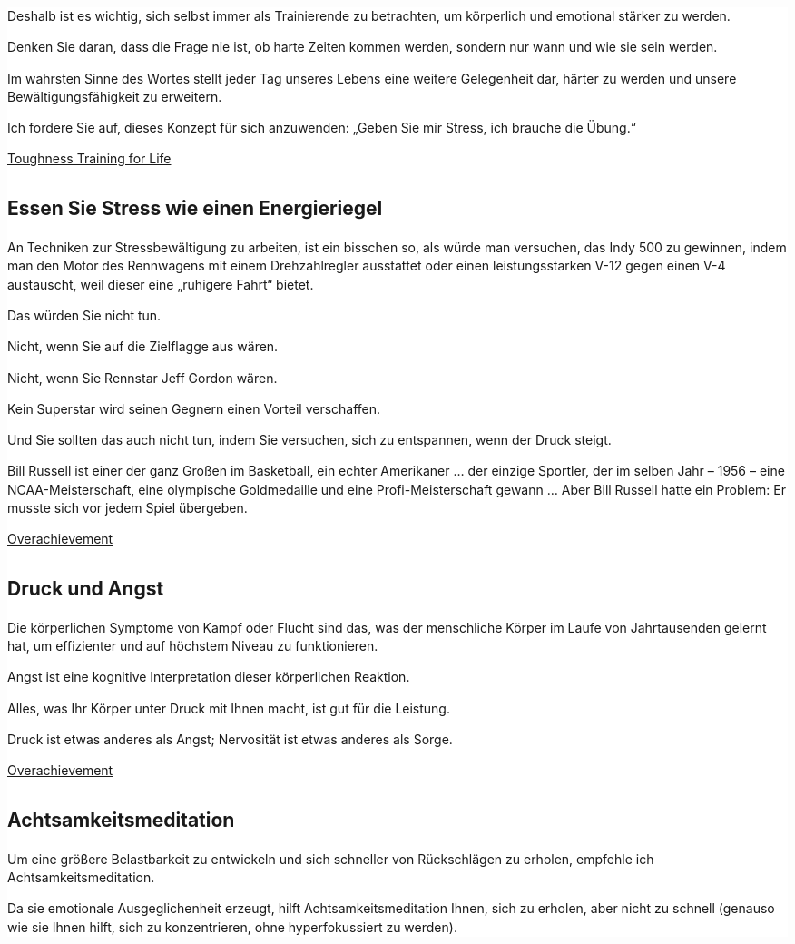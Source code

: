Deshalb ist es wichtig, sich selbst immer als Trainierende zu betrachten, um körperlich und emotional stärker zu werden.

Denken Sie daran, dass die Frage nie ist, ob harte Zeiten kommen werden, sondern nur wann und wie sie sein werden. 

Im wahrsten Sinne des Wortes stellt jeder Tag unseres Lebens eine weitere Gelegenheit dar, härter zu werden und unsere Bewältigungsfähigkeit zu erweitern. 

Ich fordere Sie auf, dieses Konzept für sich anzuwenden: „Geben Sie mir Stress, ich brauche die Übung.“

[Toughness Training for Life](https://www.goodreads.com/book/show/1051559.Toughness_Training_for_Life)

## Essen Sie Stress wie einen Energieriegel

An Techniken zur Stressbewältigung zu arbeiten, ist ein bisschen so, als würde man versuchen, das Indy 500 zu gewinnen, indem man den Motor des Rennwagens mit einem Drehzahlregler ausstattet oder einen leistungsstarken V-12 gegen einen V-4 austauscht, weil dieser eine „ruhigere Fahrt“ bietet. 

Das würden Sie nicht tun. 

Nicht, wenn Sie auf die Zielflagge aus wären. 

Nicht, wenn Sie Rennstar Jeff Gordon wären. 

Kein Superstar wird seinen Gegnern einen Vorteil verschaffen. 

Und Sie sollten das auch nicht tun, indem Sie versuchen, sich zu entspannen, wenn der Druck steigt.

Bill Russell ist einer der ganz Großen im Basketball, ein echter Amerikaner … der einzige Sportler, der im selben Jahr – 1956 – eine NCAA-Meisterschaft, eine olympische Goldmedaille und eine Profi-Meisterschaft gewann … Aber Bill Russell hatte ein Problem: Er musste sich vor jedem Spiel übergeben.

[Overachievement](https://www.goodreads.com/book/show/568477.Overachievement)

## Druck und Angst

Die körperlichen Symptome von Kampf oder Flucht sind das, was der menschliche Körper im Laufe von Jahrtausenden gelernt hat, um effizienter und auf höchstem Niveau zu funktionieren. 

Angst ist eine kognitive Interpretation dieser körperlichen Reaktion.

Alles, was Ihr Körper unter Druck mit Ihnen macht, ist gut für die Leistung.

Druck ist etwas anderes als Angst; Nervosität ist etwas anderes als Sorge.

[Overachievement](https://www.goodreads.com/book/show/568477.Overachievement)

## Achtsamkeitsmeditation

Um eine größere Belastbarkeit zu entwickeln und sich schneller von Rückschlägen zu erholen, empfehle ich Achtsamkeitsmeditation. 

Da sie emotionale Ausgeglichenheit erzeugt, hilft Achtsamkeitsmeditation Ihnen, sich zu erholen, aber nicht zu schnell (genauso wie sie Ihnen hilft, sich zu konzentrieren, ohne hyperfokussiert zu werden). 
